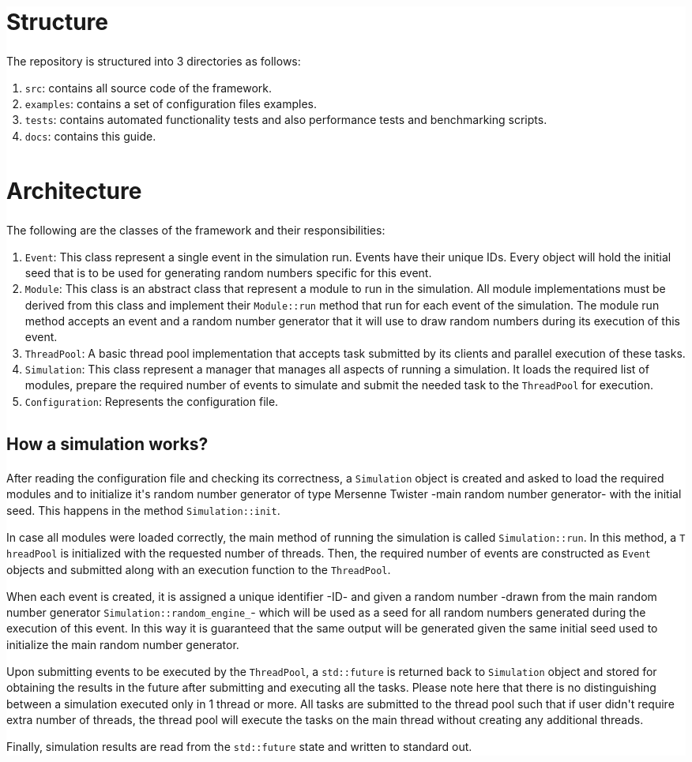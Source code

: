 # Structure
The repository is structured into 3 directories as follows:
1. `src`: contains all source code of the framework.
2. `examples`: contains a set of configuration files examples.
3. `tests`: contains automated functionality tests and also performance tests and benchmarking scripts.
4. `docs`: contains this guide.

# Architecture
The following are the classes of the framework and their responsibilities:
1. `Event`: This class represent a single event in the simulation run. Events have their unique IDs. Every object will hold the initial seed that is to be used for generating random numbers specific for this event.
2. `Module`: This class is an abstract class that represent a module to run in the simulation. All module implementations must be derived from this class and implement their `Module::run` method that run for each event of the simulation. The module run method accepts an event and a random number generator that it will use to draw random numbers during its execution of this event.
3. `ThreadPool`: A basic thread pool implementation that accepts task submitted by its clients and parallel execution of these tasks.
4. `Simulation`: This class represent a manager that manages all aspects of running a simulation. It loads the required list of modules, prepare the required number of events to simulate and submit the needed task to the `ThreadPool` for execution.
5. `Configuration`: Represents the configuration file.

## How a simulation works?
After reading the configuration file and checking its correctness, a `Simulation` object is created and asked to load the required modules and to initialize it's random number generator of type Mersenne Twister -main random number generator- with the initial seed. This happens in the method `Simulation::init`.

In case all modules were loaded correctly, the main method of running the simulation is called `Simulation::run`. In this method, a `ThreadPool` is initialized with the requested number of threads. Then, the required number of events are constructed as `Event` objects and submitted along with an execution function to the `ThreadPool`.

When each event is created, it is assigned a unique identifier -ID- and given a random number -drawn from the main random number generator `Simulation::random_engine_`- which will be used as a seed for all random numbers generated during the execution of this event. In this way it is guaranteed that the same output will be generated given the same initial seed used to initialize the main random number generator.

Upon submitting events to be executed by the `ThreadPool`, a `std::future` is returned back to `Simulation` object and stored for obtaining the results in the future after submitting and executing all the tasks. Please note here that there is no distinguishing between a simulation executed only in 1 thread or more. All tasks are submitted to the thread pool such that if user didn't require extra number of threads, the thread pool will execute the tasks on the main thread without creating any additional threads.

Finally, simulation results are read from the `std::future` state and written to standard out.
